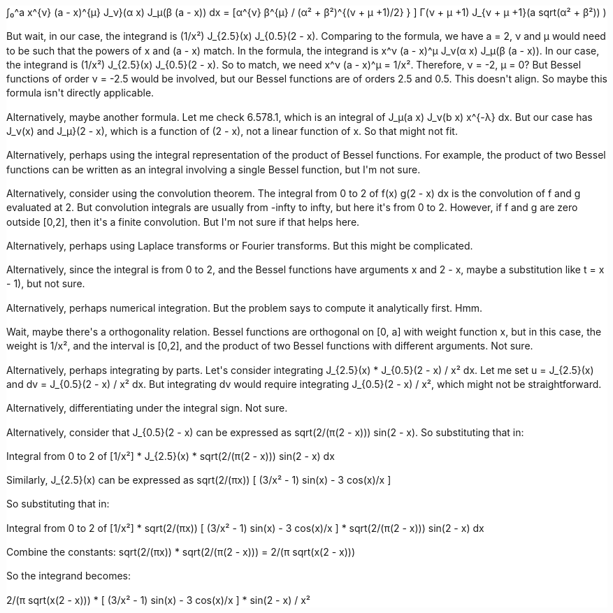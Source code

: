 ∫₀^a x^{ν} (a - x)^{μ} J_ν}(α x) J_μ(β (a - x)) dx = [α^{ν} β^{μ} / (α² + β²)^{(ν + μ +1)/2} } ] Γ(ν + μ +1) J_{ν + μ +1}(a sqrt(α² + β²)) )

But wait, in our case, the integrand is (1/x²) J_{2.5}(x) J_{0.5}(2 - x). Comparing to the formula, we have a = 2, ν and μ would need to be such that the powers of x and (a - x) match. In the formula, the integrand is x^ν (a - x)^μ J_ν(α x) J_μ(β (a - x)). In our case, the integrand is (1/x²) J_{2.5}(x) J_{0.5}(2 - x). So to match, we need x^ν (a - x)^μ = 1/x². Therefore, ν = -2, μ = 0? But Bessel functions of order ν = -2.5 would be involved, but our Bessel functions are of orders 2.5 and 0.5. This doesn't align. So maybe this formula isn't directly applicable.

Alternatively, maybe another formula. Let me check 6.578.1, which is an integral of J_μ(a x) J_ν(b x) x^{-λ} dx. But our case has J_ν(x) and J_μ}(2 - x), which is a function of (2 - x), not a linear function of x. So that might not fit.

Alternatively, perhaps using the integral representation of the product of Bessel functions. For example, the product of two Bessel functions can be written as an integral involving a single Bessel function, but I'm not sure.

Alternatively, consider using the convolution theorem. The integral from 0 to 2 of f(x) g(2 - x) dx is the convolution of f and g evaluated at 2. But convolution integrals are usually from -infty to infty, but here it's from 0 to 2. However, if f and g are zero outside [0,2], then it's a finite convolution. But I'm not sure if that helps here.

Alternatively, perhaps using Laplace transforms or Fourier transforms. But this might be complicated.

Alternatively, since the integral is from 0 to 2, and the Bessel functions have arguments x and 2 - x, maybe a substitution like t = x - 1), but not sure.

Alternatively, perhaps numerical integration. But the problem says to compute it analytically first. Hmm.

Wait, maybe there's a orthogonality relation. Bessel functions are orthogonal on [0, a] with weight function x, but in this case, the weight is 1/x², and the interval is [0,2], and the product of two Bessel functions with different arguments. Not sure.

Alternatively, perhaps integrating by parts. Let's consider integrating J_{2.5}(x) * J_{0.5}(2 - x) / x² dx. Let me set u = J_{2.5}(x) and dv = J_{0.5}(2 - x) / x² dx. But integrating dv would require integrating J_{0.5}(2 - x) / x², which might not be straightforward.

Alternatively, differentiating under the integral sign. Not sure.

Alternatively, consider that J_{0.5}(2 - x) can be expressed as sqrt(2/(π(2 - x))) sin(2 - x). So substituting that in:

Integral from 0 to 2 of [1/x²] * J_{2.5}(x) * sqrt(2/(π(2 - x))) sin(2 - x) dx

Similarly, J_{2.5}(x) can be expressed as sqrt(2/(πx)) [ (3/x² - 1) sin(x) - 3 cos(x)/x ]

So substituting that in:

Integral from 0 to 2 of [1/x²] * sqrt(2/(πx)) [ (3/x² - 1) sin(x) - 3 cos(x)/x ] * sqrt(2/(π(2 - x))) sin(2 - x) dx

Combine the constants: sqrt(2/(πx)) * sqrt(2/(π(2 - x))) = 2/(π sqrt(x(2 - x)))

So the integrand becomes:

2/(π sqrt(x(2 - x))) * [ (3/x² - 1) sin(x) - 3 cos(x)/x ] * sin(2 - x) / x²
